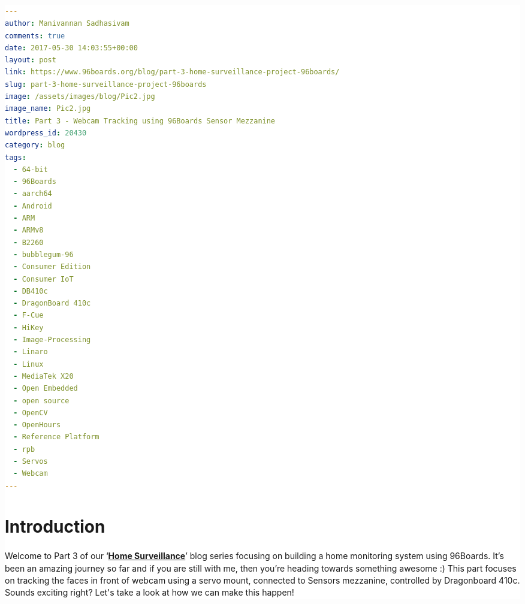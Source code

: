 ```yaml
---
author: Manivannan Sadhasivam
comments: true
date: 2017-05-30 14:03:55+00:00
layout: post
link: https://www.96boards.org/blog/part-3-home-surveillance-project-96boards/
slug: part-3-home-surveillance-project-96boards
image: /assets/images/blog/Pic2.jpg
image_name: Pic2.jpg
title: Part 3 - Webcam Tracking using 96Boards Sensor Mezzanine
wordpress_id: 20430
category: blog
tags:
  - 64-bit
  - 96Boards
  - aarch64
  - Android
  - ARM
  - ARMv8
  - B2260
  - bubblegum-96
  - Consumer Edition
  - Consumer IoT
  - DB410c
  - DragonBoard 410c
  - F-Cue
  - HiKey
  - Image-Processing
  - Linaro
  - Linux
  - MediaTek X20
  - Open Embedded
  - open source
  - OpenCV
  - OpenHours
  - Reference Platform
  - rpb
  - Servos
  - Webcam
---
```


# **Introduction**

Welcome to Part 3 of our ‘**[Home Surveillance](https://www.96boards.org/blog/part-1-home-surveillance-project-96boards/)**’ blog series focusing on building a home monitoring system using 96Boards. It’s been an amazing journey so far and if you are still with me, then you’re heading towards something awesome :) This part focuses on tracking the faces in front of webcam using a servo mount, connected to Sensors mezzanine, controlled by Dragonboard 410c. Sounds exciting right? Let's take a look at how we can make this happen!
